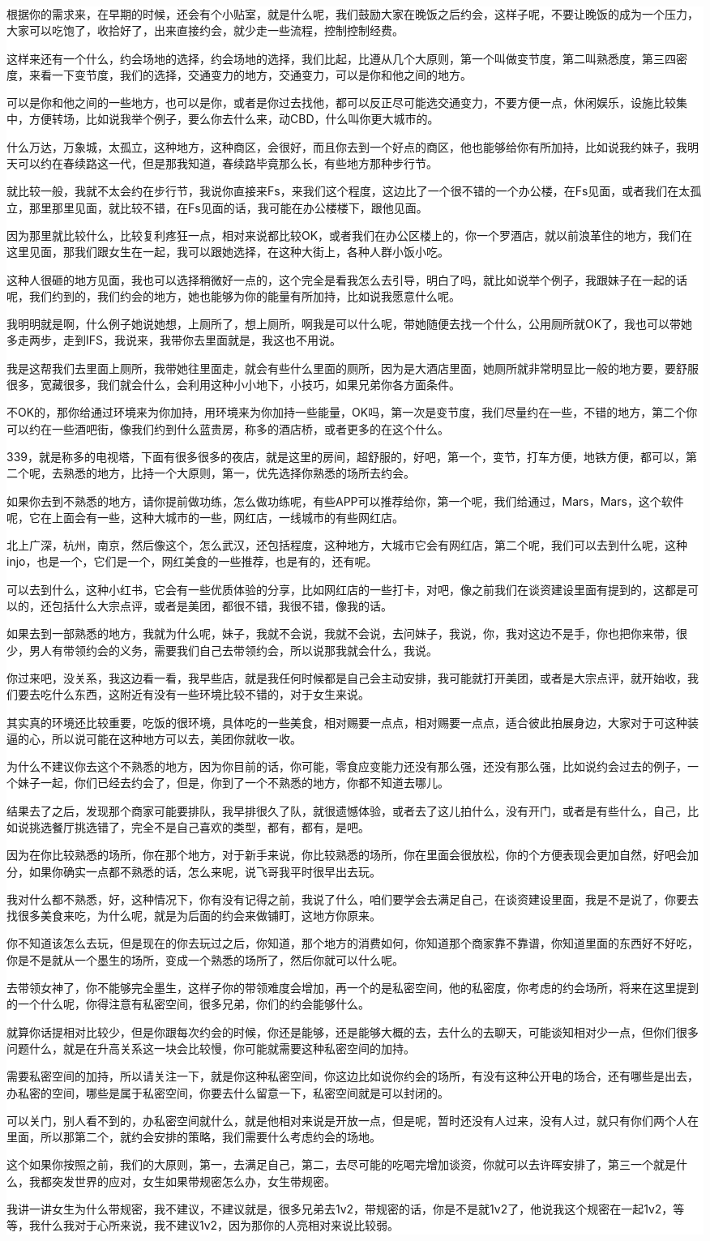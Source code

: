 根据你的需求来，在早期的时候，还会有个小贴室，就是什么呢，我们鼓励大家在晚饭之后约会，这样子呢，不要让晚饭的成为一个压力，大家可以吃饱了，收拾好了，出来直接约会，就少走一些流程，控制控制经费。

这样来还有一个什么，约会场地的选择，约会场地的选择，我们比起，比遵从几个大原则，第一个叫做变节度，第二叫熟悉度，第三四密度，来看一下变节度，我们的选择，交通变力的地方，交通变力，可以是你和他之间的地方。

可以是你和他之间的一些地方，也可以是你，或者是你过去找他，都可以反正尽可能选交通变力，不要方便一点，休闲娱乐，设施比较集中，方便转场，比如说我举个例子，要么你去什么来，动CBD，什么叫你更大城市的。

什么万达，万象城，太孤立，这种地方，这种商区，会很好，而且你去到一个好点的商区，他也能够给你有所加持，比如说我约妹子，我明天可以约在春续路这一代，但是那我知道，春续路毕竟那么长，有些地方那种步行节。

就比较一般，我就不太会约在步行节，我说你直接来Fs，来我们这个程度，这边比了一个很不错的一个办公楼，在Fs见面，或者我们在太孤立，那里那里见面，就比较不错，在Fs见面的话，我可能在办公楼楼下，跟他见面。

因为那里就比较什么，比较复利疼狂一点，相对来说都比较OK，或者我们在办公区楼上的，你一个罗酒店，就以前浪革住的地方，我们在这里见面，那我们跟女生在一起，我可以跟她选择，在这种大街上，各种人群小饭小吃。

这种人很砸的地方见面，我也可以选择稍微好一点的，这个完全是看我怎么去引导，明白了吗，就比如说举个例子，我跟妹子在一起的话呢，我们约到的，我们约会的地方，她也能够为你的能量有所加持，比如说我愿意什么呢。

我明明就是啊，什么例子她说她想，上厕所了，想上厕所，啊我是可以什么呢，带她随便去找一个什么，公用厕所就OK了，我也可以带她多走两步，走到IFS，我说来，我带你去里面就是，我这也不用说。

我是这帮我们去里面上厕所，我带她往里面走，就会有些什么里面的厕所，因为是大酒店里面，她厕所就非常明显比一般的地方要，要舒服很多，宽藏很多，我们就会什么，会利用这种小小地下，小技巧，如果兄弟你各方面条件。

不OK的，那你给通过环境来为你加持，用环境来为你加持一些能量，OK吗，第一次是变节度，我们尽量约在一些，不错的地方，第二个你可以约在一些酒吧街，像我们约到什么蓝贵房，称多的酒店桥，或者更多的在这个什么。

339，就是称多的电视塔，下面有很多很多的夜店，就是这里的房间，超舒服的，好吧，第一个，变节，打车方便，地铁方便，都可以，第二个呢，去熟悉的地方，比持一个大原则，第一，优先选择你熟悉的场所去约会。

如果你去到不熟悉的地方，请你提前做功练，怎么做功练呢，有些APP可以推荐给你，第一个呢，我们给通过，Mars，Mars，这个软件呢，它在上面会有一些，这种大城市的一些，网红店，一线城市的有些网红店。

北上广深，杭州，南京，然后像这个，怎么武汉，还包括程度，这种地方，大城市它会有网红店，第二个呢，我们可以去到什么呢，这种injo，也是一个，它们是一个，网红美食的一些推荐，也是有的，还有呢。

可以去到什么，这种小红书，它会有一些优质体验的分享，比如网红店的一些打卡，对吧，像之前我们在谈资建设里面有提到的，这都是可以的，还包括什么大宗点评，或者是美团，都很不错，我很不错，像我的话。

如果去到一部熟悉的地方，我就为什么呢，妹子，我就不会说，我就不会说，去问妹子，我说，你，我对这边不是手，你也把你来带，很少，男人有带领约会的义务，需要我们自己去带领约会，所以说那我就会什么，我说。

你过来吧，没关系，我这边看一看，我早些店，就是我任何时候都是自己会主动安排，我可能就打开美团，或者是大宗点评，就开始收，我们要去吃什么东西，这附近有没有一些环境比较不错的，对于女生来说。

其实真的环境还比较重要，吃饭的很环境，具体吃的一些美食，相对赐要一点点，相对赐要一点点，适合彼此拍展身边，大家对于可这种装逼的心，所以说可能在这种地方可以去，美团你就收一收。

为什么不建议你去这个不熟悉的地方，因为你目前的话，你可能，零食应变能力还没有那么强，还没有那么强，比如说约会过去的例子，一个妹子一起，你们已经去约会了，但是，你到了一个不熟悉的地方，你都不知道去哪儿。

结果去了之后，发现那个商家可能要排队，我早排很久了队，就很遗憾体验，或者去了这儿拍什么，没有开门，或者是有些什么，自己，比如说挑选餐厅挑选错了，完全不是自己喜欢的类型，都有，都有，是吧。

因为在你比较熟悉的场所，你在那个地方，对于新手来说，你比较熟悉的场所，你在里面会很放松，你的个方便表现会更加自然，好吧会加分，如果你确实一点都不熟悉的话，怎么来呢，说飞哥我平时很早出去玩。

我对什么都不熟悉，好，这种情况下，你有没有记得之前，我说了什么，咱们要学会去满足自己，在谈资建设里面，我是不是说了，你要去找很多美食来吃，为什么呢，就是为后面的约会来做铺盯，这地方你原来。

你不知道该怎么去玩，但是现在的你去玩过之后，你知道，那个地方的消费如何，你知道那个商家靠不靠谱，你知道里面的东西好不好吃，你是不是就从一个墨生的场所，变成一个熟悉的场所了，然后你就可以什么呢。

去带领女神了，你不能够完全墨生，这样子你的带领难度会增加，再一个的是私密空间，他的私密度，你考虑的约会场所，将来在这里提到的一个什么呢，你得注意有私密空间，很多兄弟，你们的约会能够什么。

就算你话提相对比较少，但是你跟每次约会的时候，你还是能够，还是能够大概的去，去什么的去聊天，可能谈知相对少一点，但你们很多问题什么，就是在升高关系这一块会比较慢，你可能就需要这种私密空间的加持。

需要私密空间的加持，所以请关注一下，就是你这种私密空间，你这边比如说你约会的场所，有没有这种公开电的场合，还有哪些是出去，办私密的空间，哪些是属于私密空间，你要去什么留意一下，私密空间就是可以封闭的。

可以关门，别人看不到的，办私密空间就什么，就是他相对来说是开放一点，但是呢，暂时还没有人过来，没有人过，就只有你们两个人在里面，所以那第二个，就约会安排的策略，我们需要什么考虑约会的场地。

这个如果你按照之前，我们的大原则，第一，去满足自己，第二，去尽可能的吃喝完增加谈资，你就可以去许晖安排了，第三一个就是什么，我都突发世界的应对，女生如果带规密怎么办，女生带规密。

我讲一讲女生为什么带规密，我不建议，不建议就是，很多兄弟去1v2，带规密的话，你是不是就1v2了，他说我这个规密在一起1v2，等等，我什么我对于心所来说，我不建议1v2，因为那你的人亮相对来说比较弱。
